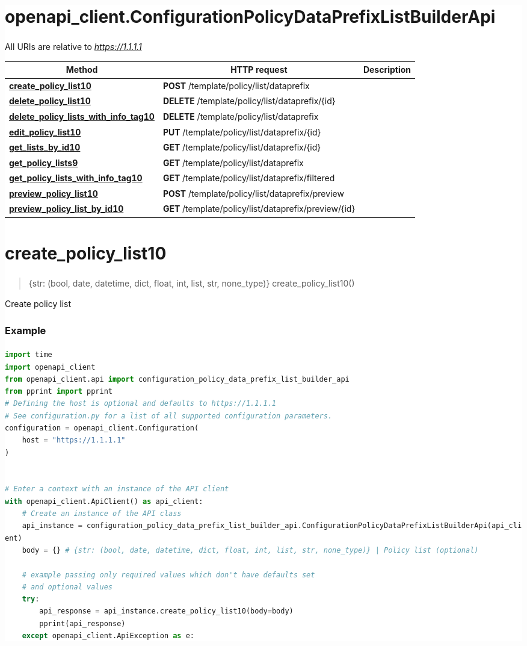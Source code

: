 # openapi_client.ConfigurationPolicyDataPrefixListBuilderApi

All URIs are relative to *https://1.1.1.1*

Method | HTTP request | Description
------------- | ------------- | -------------
[**create_policy_list10**](ConfigurationPolicyDataPrefixListBuilderApi.md#create_policy_list10) | **POST** /template/policy/list/dataprefix | 
[**delete_policy_list10**](ConfigurationPolicyDataPrefixListBuilderApi.md#delete_policy_list10) | **DELETE** /template/policy/list/dataprefix/{id} | 
[**delete_policy_lists_with_info_tag10**](ConfigurationPolicyDataPrefixListBuilderApi.md#delete_policy_lists_with_info_tag10) | **DELETE** /template/policy/list/dataprefix | 
[**edit_policy_list10**](ConfigurationPolicyDataPrefixListBuilderApi.md#edit_policy_list10) | **PUT** /template/policy/list/dataprefix/{id} | 
[**get_lists_by_id10**](ConfigurationPolicyDataPrefixListBuilderApi.md#get_lists_by_id10) | **GET** /template/policy/list/dataprefix/{id} | 
[**get_policy_lists9**](ConfigurationPolicyDataPrefixListBuilderApi.md#get_policy_lists9) | **GET** /template/policy/list/dataprefix | 
[**get_policy_lists_with_info_tag10**](ConfigurationPolicyDataPrefixListBuilderApi.md#get_policy_lists_with_info_tag10) | **GET** /template/policy/list/dataprefix/filtered | 
[**preview_policy_list10**](ConfigurationPolicyDataPrefixListBuilderApi.md#preview_policy_list10) | **POST** /template/policy/list/dataprefix/preview | 
[**preview_policy_list_by_id10**](ConfigurationPolicyDataPrefixListBuilderApi.md#preview_policy_list_by_id10) | **GET** /template/policy/list/dataprefix/preview/{id} | 


# **create_policy_list10**
> {str: (bool, date, datetime, dict, float, int, list, str, none_type)} create_policy_list10()



Create policy list

### Example


```python
import time
import openapi_client
from openapi_client.api import configuration_policy_data_prefix_list_builder_api
from pprint import pprint
# Defining the host is optional and defaults to https://1.1.1.1
# See configuration.py for a list of all supported configuration parameters.
configuration = openapi_client.Configuration(
    host = "https://1.1.1.1"
)


# Enter a context with an instance of the API client
with openapi_client.ApiClient() as api_client:
    # Create an instance of the API class
    api_instance = configuration_policy_data_prefix_list_builder_api.ConfigurationPolicyDataPrefixListBuilderApi(api_client)
    body = {} # {str: (bool, date, datetime, dict, float, int, list, str, none_type)} | Policy list (optional)

    # example passing only required values which don't have defaults set
    # and optional values
    try:
        api_response = api_instance.create_policy_list10(body=body)
        pprint(api_response)
    except openapi_client.ApiException as e:
```